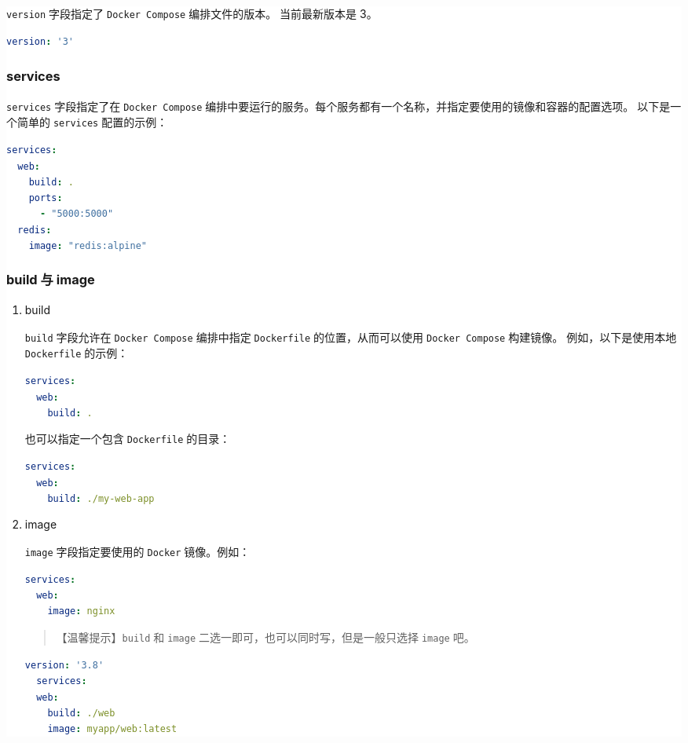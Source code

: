 `version​` 字段指定了 `Docker Compose` 编排文件的版本。 当前最新版本是 3。

```yaml
version: '3'
```

### services

`services` 字段指定了在 `Docker Compose` 编排中要运行的服务。每个服务都有一个名称，并指定要使用的镜像和容器的配置选项。 
以下是一个简单的 `services` 配置的示例：

```yaml
services:
  web:
    build: .
    ports:
      - "5000:5000"
  redis:
    image: "redis:alpine"
```

### build 与 image

1. build

    `build` 字段允许在 `Docker Compose` 编排中指定 `Dockerfile` 的位置，从而可以使用 `Docker Compose` 构建镜像。
    例如，以下是使用本地 `Dockerfile` 的示例：

    ```yaml
    services:
      web:
        build: .
    ```

    也可以指定一个包含 `Dockerfile` 的目录：

    ```yaml
    services:
      web:
        build: ./my-web-app
    ```

2. image

    `image` 字段指定要使用的 `Docker` 镜像。例如：

    ```yaml
    services:
      web:
        image: nginx
    ```

    > 【温馨提示】`build` 和 `image` 二选一即可，也可以同时写，但是一般只选择 `image` 吧。

    ```yaml
    version: '3.8'
      services:
      web:
        build: ./web
        image: myapp/web:latest
    ```
